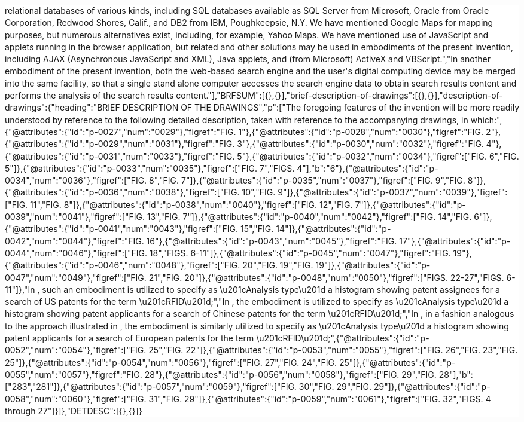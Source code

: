 relational databases of various kinds, including SQL databases available as SQL Server from Microsoft, Oracle from Oracle Corporation, Redwood Shores, Calif., and DB2 from IBM, Poughkeepsie, N.Y. We have mentioned Google Maps for mapping purposes, but numerous alternatives exist, including, for example, Yahoo Maps. We have mentioned use of JavaScript and applets running in the browser application, but related and other solutions may be used in embodiments of the present invention, including AJAX (Asynchronous JavaScript and XML), Java applets, and (from Microsoft) ActiveX and VBScript.","In another embodiment of the present invention, both the web-based search engine and the user's digital computing device may be merged into the same facility, so that a single stand alone computer accesses the search engine data to obtain search results content and performs the analysis of the search results content."],"BRFSUM":[{},{}],"brief-description-of-drawings":[{},{}],"description-of-drawings":{"heading":"BRIEF DESCRIPTION OF THE DRAWINGS","p":["The foregoing features of the invention will be more readily understood by reference to the following detailed description, taken with reference to the accompanying drawings, in which:",{"@attributes":{"id":"p-0027","num":"0029"},"figref":"FIG. 1"},{"@attributes":{"id":"p-0028","num":"0030"},"figref":"FIG. 2"},{"@attributes":{"id":"p-0029","num":"0031"},"figref":"FIG. 3"},{"@attributes":{"id":"p-0030","num":"0032"},"figref":"FIG. 4"},{"@attributes":{"id":"p-0031","num":"0033"},"figref":"FIG. 5"},{"@attributes":{"id":"p-0032","num":"0034"},"figref":["FIG. 6","FIG. 5"]},{"@attributes":{"id":"p-0033","num":"0035"},"figref":["FIG. 7","FIGS. 4"],"b":"6"},{"@attributes":{"id":"p-0034","num":"0036"},"figref":["FIG. 8","FIG. 7"]},{"@attributes":{"id":"p-0035","num":"0037"},"figref":["FIG. 9","FIG. 8"]},{"@attributes":{"id":"p-0036","num":"0038"},"figref":["FIG. 10","FIG. 9"]},{"@attributes":{"id":"p-0037","num":"0039"},"figref":["FIG. 11","FIG. 8"]},{"@attributes":{"id":"p-0038","num":"0040"},"figref":["FIG. 12","FIG. 7"]},{"@attributes":{"id":"p-0039","num":"0041"},"figref":["FIG. 13","FIG. 7"]},{"@attributes":{"id":"p-0040","num":"0042"},"figref":["FIG. 14","FIG. 6"]},{"@attributes":{"id":"p-0041","num":"0043"},"figref":["FIG. 15","FIG. 14"]},{"@attributes":{"id":"p-0042","num":"0044"},"figref":"FIG. 16"},{"@attributes":{"id":"p-0043","num":"0045"},"figref":"FIG. 17"},{"@attributes":{"id":"p-0044","num":"0046"},"figref":["FIG. 18","FIGS. 6-11"]},{"@attributes":{"id":"p-0045","num":"0047"},"figref":"FIG. 19"},{"@attributes":{"id":"p-0046","num":"0048"},"figref":["FIG. 20","FIG. 19","FIG. 19"]},{"@attributes":{"id":"p-0047","num":"0049"},"figref":["FIG. 21","FIG. 20"]},{"@attributes":{"id":"p-0048","num":"0050"},"figref":["FIGS. 22-27","FIGS. 6-11"]},"In , such an embodiment is utilized to specify as \u201cAnalysis type\u201d a histogram showing patent assignees for a search of US patents for the term \u201cRFID\u201d;","In , the embodiment is utilized to specify as \u201cAnalysis type\u201d a histogram showing patent applicants for a search of Chinese patents for the term \u201cRFID\u201d;","In , in a fashion analogous to the approach illustrated in , the embodiment is similarly utilized to specify as \u201cAnalysis type\u201d a histogram showing patent applicants for a search of European patents for the term \u201cRFID\u201d;",{"@attributes":{"id":"p-0052","num":"0054"},"figref":["FIG. 25","FIG. 22"]},{"@attributes":{"id":"p-0053","num":"0055"},"figref":["FIG. 26","FIG. 23","FIG. 25"]},{"@attributes":{"id":"p-0054","num":"0056"},"figref":["FIG. 27","FIG. 24","FIG. 25"]},{"@attributes":{"id":"p-0055","num":"0057"},"figref":"FIG. 28"},{"@attributes":{"id":"p-0056","num":"0058"},"figref":["FIG. 29","FIG. 28"],"b":["283","281"]},{"@attributes":{"id":"p-0057","num":"0059"},"figref":["FIG. 30","FIG. 29","FIG. 29"]},{"@attributes":{"id":"p-0058","num":"0060"},"figref":["FIG. 31","FIG. 29"]},{"@attributes":{"id":"p-0059","num":"0061"},"figref":["FIG. 32","FIGS. 4 through 27"]}]},"DETDESC":[{},{}]}
